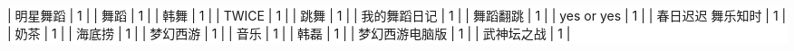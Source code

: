 | 明星舞蹈 | 1 |
| 舞蹈 | 1 |
| 韩舞 | 1 |
| TWICE | 1 |
| 跳舞 | 1 |
| 我的舞蹈日记 | 1 |
| 舞蹈翻跳 | 1 |
| yes or yes | 1 |
| 春日迟迟 舞乐知时 | 1 |
| 奶茶 | 1 |
| 海底捞 | 1 |
| 梦幻西游 | 1 |
| 音乐 | 1 |
| 韩磊 | 1 |
| 梦幻西游电脑版 | 1 |
| 武神坛之战 | 1 |
